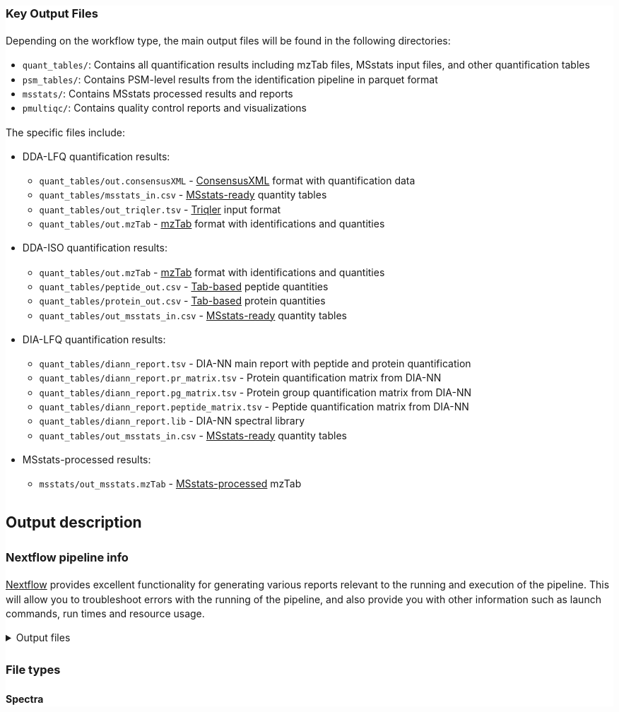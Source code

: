 ### Key Output Files

Depending on the workflow type, the main output files will be found in the following directories:

- `quant_tables/`: Contains all quantification results including mzTab files, MSstats input files, and other quantification tables
- `psm_tables/`: Contains PSM-level results from the identification pipeline in parquet format
- `msstats/`: Contains MSstats processed results and reports
- `pmultiqc/`: Contains quality control reports and visualizations

The specific files include:

- DDA-LFQ quantification results:

  - `quant_tables/out.consensusXML` - [ConsensusXML](#consensusxml) format with quantification data
  - `quant_tables/msstats_in.csv` - [MSstats-ready](#msstats-ready-quantity-tables) quantity tables
  - `quant_tables/out_triqler.tsv` - [Triqler](#triqler) input format
  - `quant_tables/out.mzTab` - [mzTab](#mztab) format with identifications and quantities

- DDA-ISO quantification results:

  - `quant_tables/out.mzTab` - [mzTab](#mztab) format with identifications and quantities
  - `quant_tables/peptide_out.csv` - [Tab-based](#tab-based-openms-formats) peptide quantities
  - `quant_tables/protein_out.csv` - [Tab-based](#tab-based-openms-formats) protein quantities
  - `quant_tables/out_msstats_in.csv` - [MSstats-ready](#msstats-ready-quantity-tables) quantity tables

- DIA-LFQ quantification results:

  - `quant_tables/diann_report.tsv` - DIA-NN main report with peptide and protein quantification
  - `quant_tables/diann_report.pr_matrix.tsv` - Protein quantification matrix from DIA-NN
  - `quant_tables/diann_report.pg_matrix.tsv` - Protein group quantification matrix from DIA-NN
  - `quant_tables/diann_report.peptide_matrix.tsv` - Peptide quantification matrix from DIA-NN
  - `quant_tables/diann_report.lib` - DIA-NN spectral library
  - `quant_tables/out_msstats_in.csv` - [MSstats-ready](#msstats-ready-quantity-tables) quantity tables

- MSstats-processed results:
  - `msstats/out_msstats.mzTab` - [MSstats-processed](#msstats-processed-mztab) mzTab

## Output description

### Nextflow pipeline info

[Nextflow](https://www.nextflow.io/docs/latest/tracing.html) provides excellent functionality for generating various reports relevant to the running and execution of the pipeline. This will allow you to troubleshoot errors with the running of the pipeline, and also provide you with other information such as launch commands, run times and resource usage.

<details markdown="1"><summary>Output files</summary></details>

### File types

#### Spectra
